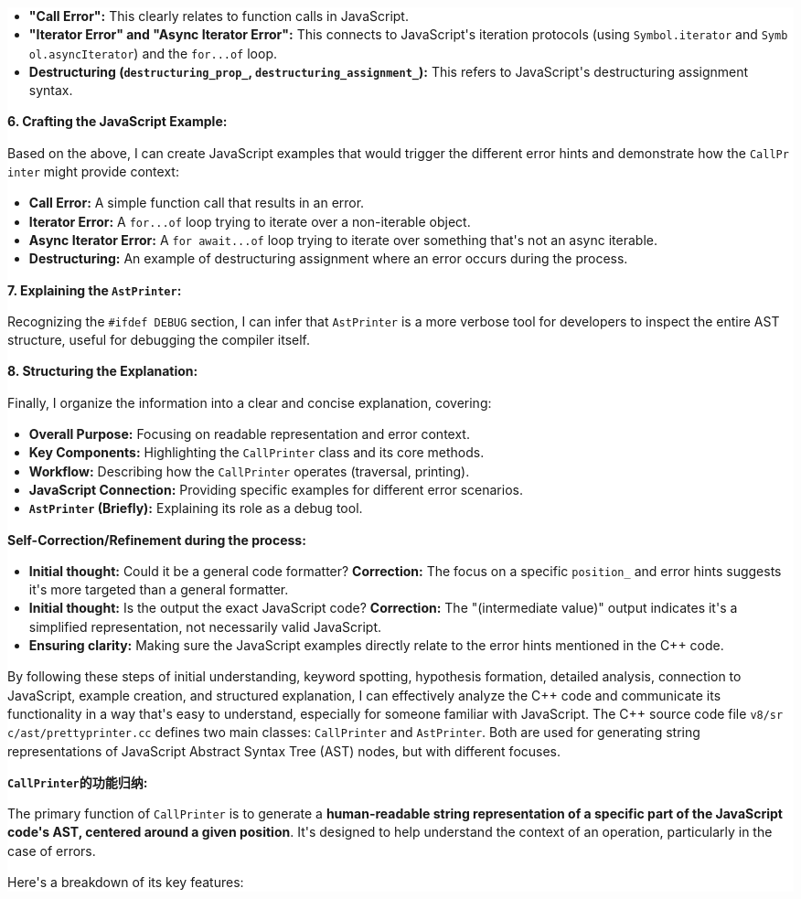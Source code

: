 * **"Call Error":**  This clearly relates to function calls in JavaScript.
* **"Iterator Error" and "Async Iterator Error":** This connects to JavaScript's iteration protocols (using `Symbol.iterator` and `Symbol.asyncIterator`) and the `for...of` loop.
* **Destructuring (`destructuring_prop_`, `destructuring_assignment_`):** This refers to JavaScript's destructuring assignment syntax.

**6. Crafting the JavaScript Example:**

Based on the above, I can create JavaScript examples that would trigger the different error hints and demonstrate how the `CallPrinter` might provide context:

* **Call Error:** A simple function call that results in an error.
* **Iterator Error:**  A `for...of` loop trying to iterate over a non-iterable object.
* **Async Iterator Error:** A `for await...of` loop trying to iterate over something that's not an async iterable.
* **Destructuring:** An example of destructuring assignment where an error occurs during the process.

**7. Explaining the `AstPrinter`:**

Recognizing the `#ifdef DEBUG` section, I can infer that `AstPrinter` is a more verbose tool for developers to inspect the entire AST structure, useful for debugging the compiler itself.

**8. Structuring the Explanation:**

Finally, I organize the information into a clear and concise explanation, covering:

* **Overall Purpose:**  Focusing on readable representation and error context.
* **Key Components:**  Highlighting the `CallPrinter` class and its core methods.
* **Workflow:**  Describing how the `CallPrinter` operates (traversal, printing).
* **JavaScript Connection:**  Providing specific examples for different error scenarios.
* **`AstPrinter` (Briefly):** Explaining its role as a debug tool.

**Self-Correction/Refinement during the process:**

* **Initial thought:**  Could it be a general code formatter?  **Correction:** The focus on a specific `position_` and error hints suggests it's more targeted than a general formatter.
* **Initial thought:** Is the output the exact JavaScript code? **Correction:** The "(intermediate value)" output indicates it's a simplified representation, not necessarily valid JavaScript.
* **Ensuring clarity:** Making sure the JavaScript examples directly relate to the error hints mentioned in the C++ code.

By following these steps of initial understanding, keyword spotting, hypothesis formation, detailed analysis, connection to JavaScript, example creation, and structured explanation, I can effectively analyze the C++ code and communicate its functionality in a way that's easy to understand, especially for someone familiar with JavaScript.
The C++ source code file `v8/src/ast/prettyprinter.cc` defines two main classes: `CallPrinter` and `AstPrinter`. Both are used for generating string representations of JavaScript Abstract Syntax Tree (AST) nodes, but with different focuses.

**`CallPrinter`的功能归纳:**

The primary function of `CallPrinter` is to generate a **human-readable string representation of a specific part of the JavaScript code's AST, centered around a given position**. It's designed to help understand the context of an operation, particularly in the case of errors.

Here's a breakdown of its key features:
